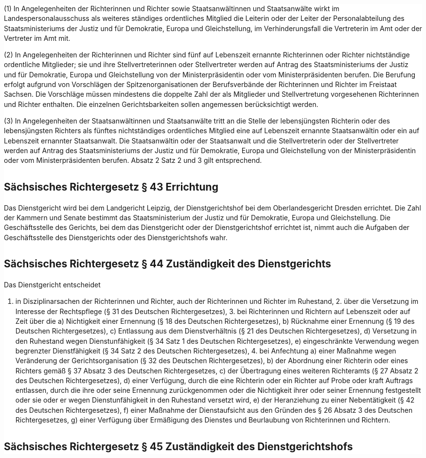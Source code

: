(1) In Angelegenheiten der Richterinnen und Richter sowie Staatsanwältinnen und Staatsanwälte wirkt im Landespersonalausschuss als weiteres ständiges ordentliches Mitglied die Leiterin oder der Leiter der Personalabteilung des Staatsministeriums der Justiz und für Demokratie, Europa und Gleichstellung, im Verhinderungsfall die Vertreterin im Amt oder der Vertreter im Amt mit.

(2) In Angelegenheiten der Richterinnen und Richter sind fünf auf Lebenszeit ernannte Richterinnen oder Richter nichtständige ordentliche Mitglieder; sie und ihre Stellvertreterinnen oder Stellvertreter werden auf Antrag des Staatsministeriums der Justiz und für Demokratie, Europa und Gleichstellung von der Ministerpräsidentin oder vom Ministerpräsidenten berufen. Die Berufung erfolgt aufgrund von Vorschlägen der Spitzenorganisationen der Berufsverbände der Richterinnen und Richter im Freistaat Sachsen. Die Vorschläge müssen mindestens die doppelte Zahl der als Mitglieder und Stellvertretung vorgesehenen Richterinnen und Richter enthalten. Die einzelnen Gerichtsbarkeiten sollen angemessen berücksichtigt werden.

(3) In Angelegenheiten der Staatsanwältinnen und Staatsanwälte tritt an die Stelle der lebensjüngsten Richterin oder des lebensjüngsten Richters als fünftes nichtständiges ordentliches Mitglied eine auf Lebenszeit ernannte Staatsanwältin oder ein auf Lebenszeit ernannter Staatsanwalt. Die Staatsanwältin oder der Staatsanwalt und die Stellvertreterin oder der Stellvertreter werden auf Antrag des Staatsministeriums der Justiz und für Demokratie, Europa und Gleichstellung von der Ministerpräsidentin oder vom Ministerpräsidenten berufen. Absatz 2 Satz 2 und 3 gilt entsprechend.


## Sächsisches Richtergesetz § 43 Errichtung

Das Dienstgericht wird bei dem Landgericht Leipzig, der Dienstgerichtshof bei dem Oberlandesgericht Dresden errichtet. Die Zahl der Kammern und Senate bestimmt das Staatsministerium der Justiz und für Demokratie, Europa und Gleichstellung. Die Geschäftsstelle des Gerichts, bei dem das Dienstgericht oder der Dienstgerichtshof errichtet ist, nimmt auch die Aufgaben der Geschäftsstelle des Dienstgerichts oder des Dienstgerichtshofs wahr.


## Sächsisches Richtergesetz § 44 Zuständigkeit des Dienstgerichts

Das Dienstgericht entscheidet

1. in Disziplinarsachen der Richterinnen und Richter, auch der Richterinnen und Richter im Ruhestand, 2. über die Versetzung im Interesse der Rechtspflege (§ 31 des Deutschen Richtergesetzes), 3. bei Richterinnen und Richtern auf Lebenszeit oder auf Zeit über die a) Nichtigkeit einer Ernennung (§ 18 des Deutschen Richtergesetzes), b) Rücknahme einer Ernennung (§ 19 des Deutschen Richtergesetzes), c) Entlassung aus dem Dienstverhältnis (§ 21 des Deutschen Richtergesetzes), d) Versetzung in den Ruhestand wegen Dienstunfähigkeit (§ 34 Satz 1 des Deutschen Richtergesetzes), e) eingeschränkte Verwendung wegen begrenzter Dienstfähigkeit (§ 34 Satz 2 des Deutschen Richtergesetzes), 4. bei Anfechtung a) einer Maßnahme wegen Veränderung der Gerichtsorganisation (§ 32 des Deutschen Richtergesetzes), b) der Abordnung einer Richterin oder eines Richters gemäß § 37 Absatz 3 des Deutschen Richtergesetzes, c) der Übertragung eines weiteren Richteramts (§ 27 Absatz 2 des Deutschen Richtergesetzes), d) einer Verfügung, durch die eine Richterin oder ein Richter auf Probe oder kraft Auftrags entlassen, durch die ihre oder seine Ernennung zurückgenommen oder die Nichtigkeit ihrer oder seiner Ernennung festgestellt oder sie oder er wegen Dienstunfähigkeit in den Ruhestand versetzt wird, e) der Heranziehung zu einer Nebentätigkeit (§ 42 des Deutschen Richtergesetzes), f) einer Maßnahme der Dienstaufsicht aus den Gründen des § 26 Absatz 3 des Deutschen Richtergesetzes, g) einer Verfügung über Ermäßigung des Dienstes und Beurlaubung von Richterinnen und Richtern. 
## Sächsisches Richtergesetz § 45 Zuständigkeit des Dienstgerichtshofs
